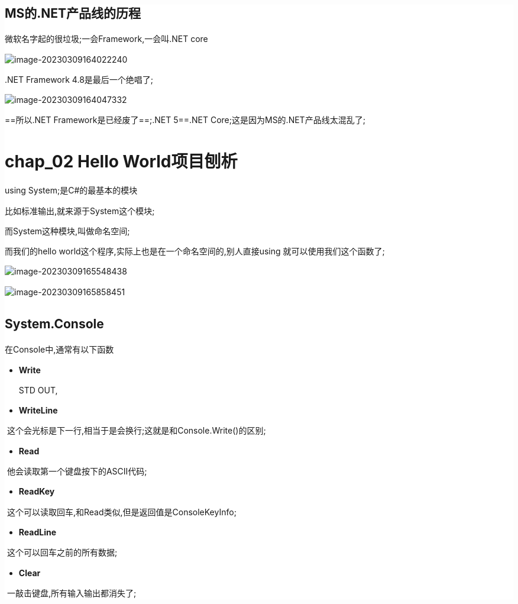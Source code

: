  



## MS的.NET产品线的历程

微软名字起的很垃圾;一会Framework,一会叫.NET core

![image-20230309164022240](E:\notes\Notes\C#\assets\image-20230309164022240-1681195526168-4.png)

.NET Framework 4.8是最后一个绝唱了;

![image-20230309164047332](E:\notes\Notes\C#\assets\image-20230309164047332-1681195526168-5.png)

==所以.NET Framework是已经废了==;.NET 5==.NET Core;这是因为MS的.NET产品线太混乱了;

# chap_02 Hello World项目刨析

using System;是C#的最基本的模块

比如标准输出,就来源于System这个模块;

而System这种模块,叫做命名空间;

而我们的hello world这个程序,实际上也是在一个命名空间的,别人直接using 就可以使用我们这个函数了;

![image-20230309165548438](E:\notes\Notes\C#\assets\image-20230309165548438-1681195536143-12.png)

![image-20230309165858451](E:\notes\Notes\C#\assets\image-20230309165858451-1681195536143-11.png)



## System.Console

 在Console中,通常有以下函数

- **Write**

  STD OUT,

- **WriteLine**

​	这个会光标是下一行,相当于是会换行;这就是和Console.Write()的区别;

- **Read**

​	他会读取第一个键盘按下的ASCII代码;

- **ReadKey**

​	这个可以读取回车,和Read类似,但是返回值是ConsoleKeyInfo;

- **ReadLine**

​	这个可以回车之前的所有数据;

- **Clear**

​	一敲击键盘,所有输入输出都消失了;
